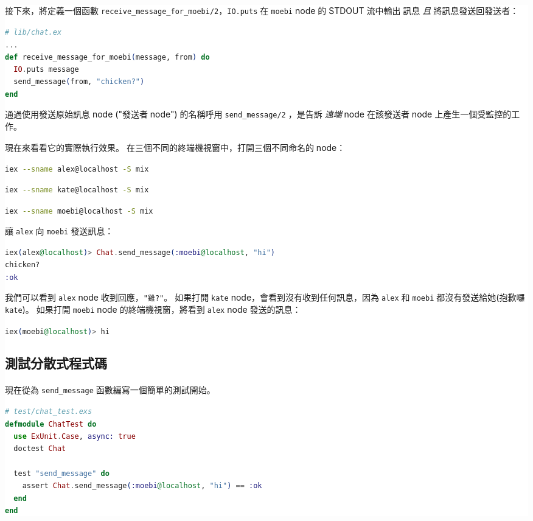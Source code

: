 接下來，將定義一個函數 `receive_message_for_moebi/2`，`IO.puts` 在 `moebi` node 的 STDOUT 流中輸出  訊息 _且_ 將訊息發送回發送者：

```elixir
# lib/chat.ex
...
def receive_message_for_moebi(message, from) do
  IO.puts message
  send_message(from, "chicken?")
end
```

通過使用發送原始訊息 node ("發送者 node") 的名稱呼用 `send_message/2` ，是告訴 _遠端_ node 在該發送者 node 上產生一個受監控的工作。

現在來看看它的實際執行效果。
在三個不同的終端機視窗中，打開三個不同命名的 node：

```bash
iex --sname alex@localhost -S mix
```

```bash
iex --sname kate@localhost -S mix
```

```bash
iex --sname moebi@localhost -S mix
```

讓 `alex` 向 `moebi` 發送訊息：

```elixir
iex(alex@localhost)> Chat.send_message(:moebi@localhost, "hi")
chicken?
:ok
```

我們可以看到 `alex` node 收到回應，`"雞?"`。
如果打開 `kate` node，會看到沒有收到任何訊息，因為 `alex` 和 `moebi` 都沒有發送給她(抱歉囉 `kate`)。
如果打開 `moebi` node 的終端機視窗，將看到 `alex` node 發送的訊息：

```elixir
iex(moebi@localhost)> hi
```

## 測試分散式程式碼

現在從為 `send_message` 函數編寫一個簡單的測試開始。

```elixir
# test/chat_test.exs
defmodule ChatTest do
  use ExUnit.Case, async: true
  doctest Chat

  test "send_message" do
    assert Chat.send_message(:moebi@localhost, "hi") == :ok
  end
end
```
